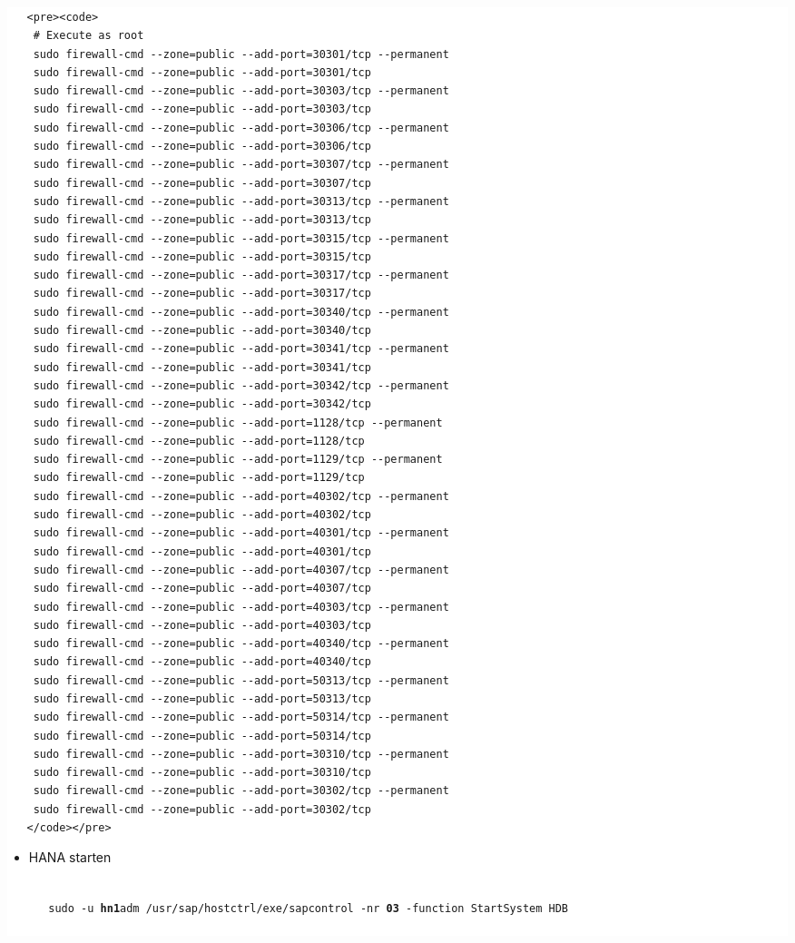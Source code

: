        <pre><code>
        # Execute as root
        sudo firewall-cmd --zone=public --add-port=30301/tcp --permanent
        sudo firewall-cmd --zone=public --add-port=30301/tcp
        sudo firewall-cmd --zone=public --add-port=30303/tcp --permanent
        sudo firewall-cmd --zone=public --add-port=30303/tcp
        sudo firewall-cmd --zone=public --add-port=30306/tcp --permanent
        sudo firewall-cmd --zone=public --add-port=30306/tcp
        sudo firewall-cmd --zone=public --add-port=30307/tcp --permanent
        sudo firewall-cmd --zone=public --add-port=30307/tcp
        sudo firewall-cmd --zone=public --add-port=30313/tcp --permanent
        sudo firewall-cmd --zone=public --add-port=30313/tcp
        sudo firewall-cmd --zone=public --add-port=30315/tcp --permanent
        sudo firewall-cmd --zone=public --add-port=30315/tcp
        sudo firewall-cmd --zone=public --add-port=30317/tcp --permanent
        sudo firewall-cmd --zone=public --add-port=30317/tcp
        sudo firewall-cmd --zone=public --add-port=30340/tcp --permanent
        sudo firewall-cmd --zone=public --add-port=30340/tcp
        sudo firewall-cmd --zone=public --add-port=30341/tcp --permanent
        sudo firewall-cmd --zone=public --add-port=30341/tcp
        sudo firewall-cmd --zone=public --add-port=30342/tcp --permanent
        sudo firewall-cmd --zone=public --add-port=30342/tcp
        sudo firewall-cmd --zone=public --add-port=1128/tcp --permanent
        sudo firewall-cmd --zone=public --add-port=1128/tcp
        sudo firewall-cmd --zone=public --add-port=1129/tcp --permanent
        sudo firewall-cmd --zone=public --add-port=1129/tcp
        sudo firewall-cmd --zone=public --add-port=40302/tcp --permanent
        sudo firewall-cmd --zone=public --add-port=40302/tcp
        sudo firewall-cmd --zone=public --add-port=40301/tcp --permanent
        sudo firewall-cmd --zone=public --add-port=40301/tcp
        sudo firewall-cmd --zone=public --add-port=40307/tcp --permanent
        sudo firewall-cmd --zone=public --add-port=40307/tcp
        sudo firewall-cmd --zone=public --add-port=40303/tcp --permanent
        sudo firewall-cmd --zone=public --add-port=40303/tcp
        sudo firewall-cmd --zone=public --add-port=40340/tcp --permanent
        sudo firewall-cmd --zone=public --add-port=40340/tcp
        sudo firewall-cmd --zone=public --add-port=50313/tcp --permanent
        sudo firewall-cmd --zone=public --add-port=50313/tcp
        sudo firewall-cmd --zone=public --add-port=50314/tcp --permanent
        sudo firewall-cmd --zone=public --add-port=50314/tcp
        sudo firewall-cmd --zone=public --add-port=30310/tcp --permanent
        sudo firewall-cmd --zone=public --add-port=30310/tcp
        sudo firewall-cmd --zone=public --add-port=30302/tcp --permanent
        sudo firewall-cmd --zone=public --add-port=30302/tcp
       </code></pre>

   - HANA starten
       <pre><code>
        sudo -u <b>hn1</b>adm /usr/sap/hostctrl/exe/sapcontrol -nr <b>03</b> -function StartSystem HDB
       </code></pre>
